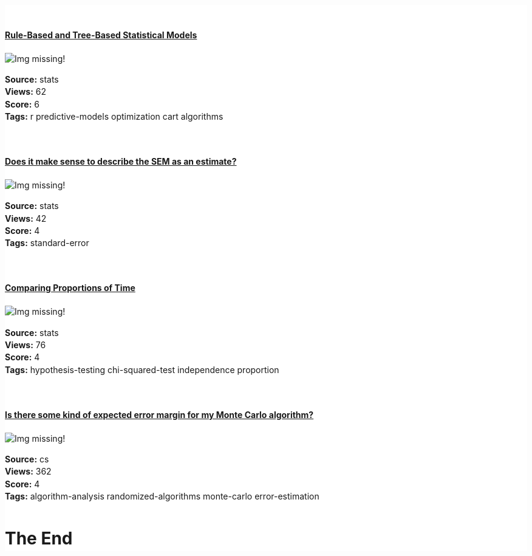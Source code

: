   <br>
  <div class="card">
  <h4><a href='https://stats.stackexchange.com/questions/550735/rule-based-and-tree-based-statistical-models'>Rule-Based and Tree-Based Statistical Models</a></h4> 
  <div class="part2">
      <img src="https://cdn.sstatic.net/Sites/stats/Img/apple-touch-icon@2.png?v=344f57aa10cc" alt="Img missing!" style="width:40%">
      <p><b>Source:</b> stats<br><b>Views:</b> 62<br><b>Score:</b> 6<br><b>Tags:</b> <span class="badge badge-dark">r</span> <span class="badge badge-dark">predictive-models</span> <span class="badge badge-dark">optimization</span> <span class="badge badge-dark">cart</span> <span class="badge badge-dark">algorithms</span></p> 
  </div>
  </div>
      
  <br>
  <div class="card">
  <h4><a href='https://stats.stackexchange.com/questions/550658/does-it-make-sense-to-describe-the-sem-as-an-estimate'>Does it make sense to describe the SEM as an estimate?</a></h4> 
  <div class="part2">
      <img src="https://cdn.sstatic.net/Sites/stats/Img/apple-touch-icon@2.png?v=344f57aa10cc" alt="Img missing!" style="width:40%">
      <p><b>Source:</b> stats<br><b>Views:</b> 42<br><b>Score:</b> 4<br><b>Tags:</b> <span class="badge badge-dark">standard-error</span></p> 
  </div>
  </div>
      
  <br>
  <div class="card">
  <h4><a href='https://stats.stackexchange.com/questions/550671/comparing-proportions-of-time'>Comparing Proportions of Time</a></h4> 
  <div class="part2">
      <img src="https://cdn.sstatic.net/Sites/stats/Img/apple-touch-icon@2.png?v=344f57aa10cc" alt="Img missing!" style="width:40%">
      <p><b>Source:</b> stats<br><b>Views:</b> 76<br><b>Score:</b> 4<br><b>Tags:</b> <span class="badge badge-dark">hypothesis-testing</span> <span class="badge badge-dark">chi-squared-test</span> <span class="badge badge-dark">independence</span> <span class="badge badge-dark">proportion</span></p> 
  </div>
  </div>
      
  <br>
  <div class="card">
  <h4><a href='https://cs.stackexchange.com/questions/145355/is-there-some-kind-of-expected-error-margin-for-my-monte-carlo-algorithm'>Is there some kind of expected error margin for my Monte Carlo algorithm?</a></h4> 
  <div class="part2">
      <img src="https://cdn.sstatic.net/Sites/cs/Img/apple-touch-icon@2.png?v=324a3e0c2b03" alt="Img missing!" style="width:40%">
      <p><b>Source:</b> cs<br><b>Views:</b> 362<br><b>Score:</b> 4<br><b>Tags:</b> <span class="badge badge-dark">algorithm-analysis</span> <span class="badge badge-dark">randomized-algorithms</span> <span class="badge badge-dark">monte-carlo</span> <span class="badge badge-dark">error-estimation</span></p> 
  </div>
  </div>
      
# The End